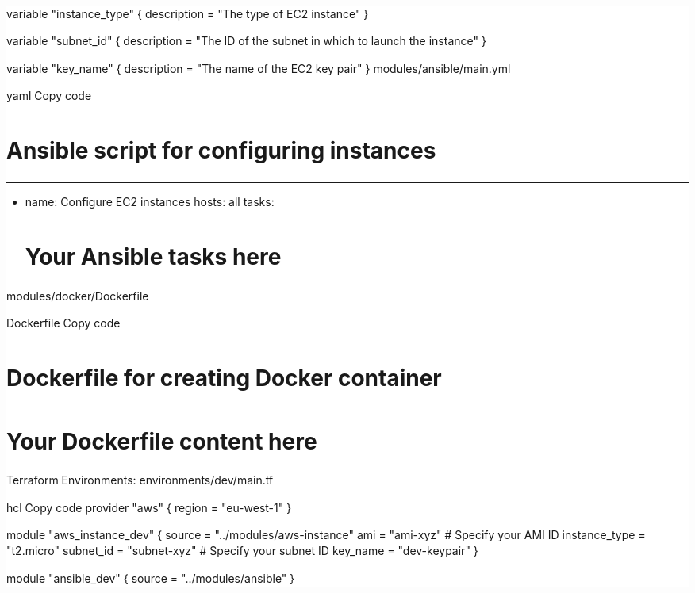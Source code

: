variable "instance_type" {
  description = "The type of EC2 instance"
}

variable "subnet_id" {
  description = "The ID of the subnet in which to launch the instance"
}

variable "key_name" {
  description = "The name of the EC2 key pair"
}
modules/ansible/main.yml

yaml
Copy code
# Ansible script for configuring instances
---
- name: Configure EC2 instances
  hosts: all
  tasks:
    # Your Ansible tasks here
modules/docker/Dockerfile

Dockerfile
Copy code
# Dockerfile for creating Docker container
# Your Dockerfile content here
Terraform Environments:
environments/dev/main.tf

hcl
Copy code
provider "aws" {
  region = "eu-west-1"
}

module "aws_instance_dev" {
  source     = "../modules/aws-instance"
  ami        = "ami-xyz"  # Specify your AMI ID
  instance_type = "t2.micro"
  subnet_id  = "subnet-xyz"  # Specify your subnet ID
  key_name   = "dev-keypair"
}

module "ansible_dev" {
  source = "../modules/ansible"
}

